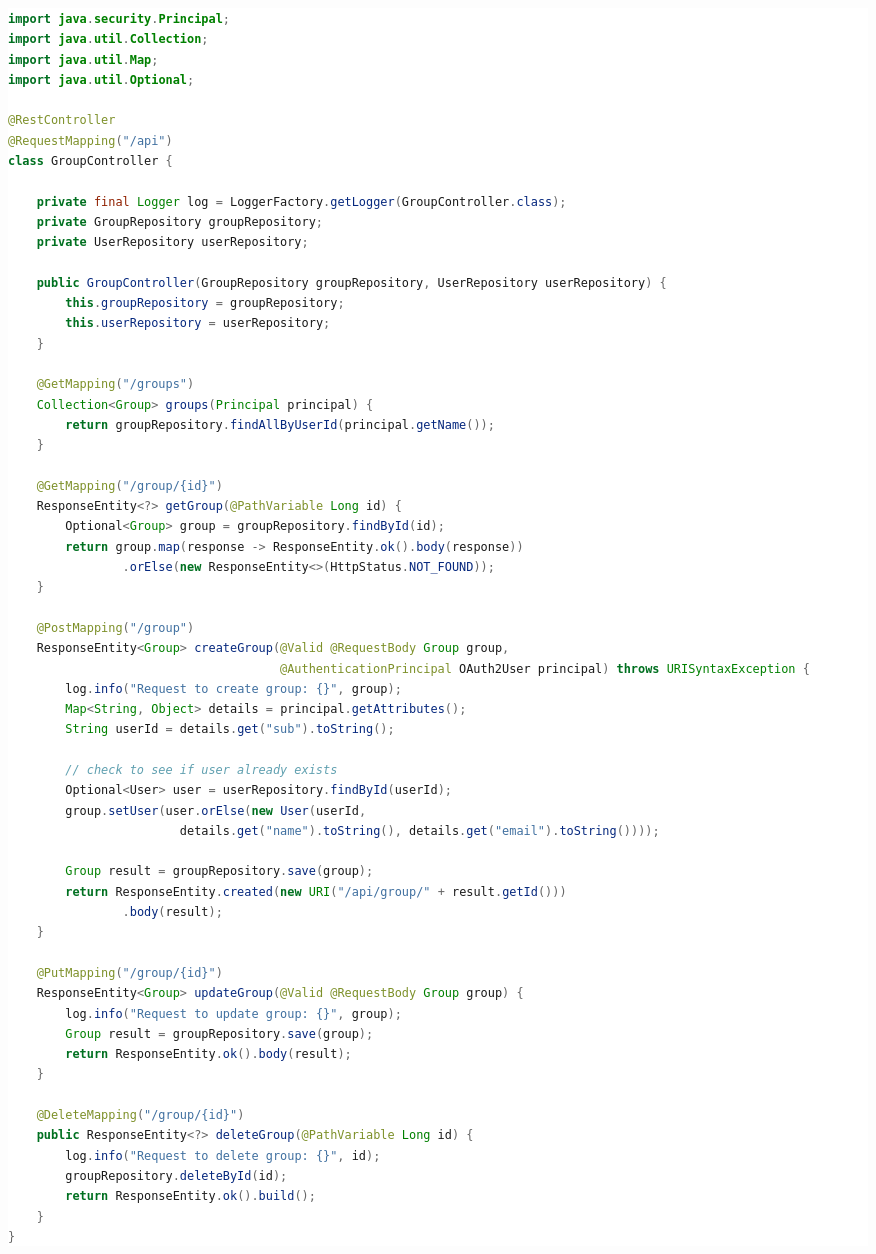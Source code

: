 ```java
import java.security.Principal;
import java.util.Collection;
import java.util.Map;
import java.util.Optional;

@RestController
@RequestMapping("/api")
class GroupController {

    private final Logger log = LoggerFactory.getLogger(GroupController.class);
    private GroupRepository groupRepository;
    private UserRepository userRepository;

    public GroupController(GroupRepository groupRepository, UserRepository userRepository) {
        this.groupRepository = groupRepository;
        this.userRepository = userRepository;
    }

    @GetMapping("/groups")
    Collection<Group> groups(Principal principal) {
        return groupRepository.findAllByUserId(principal.getName());
    }

    @GetMapping("/group/{id}")
    ResponseEntity<?> getGroup(@PathVariable Long id) {
        Optional<Group> group = groupRepository.findById(id);
        return group.map(response -> ResponseEntity.ok().body(response))
                .orElse(new ResponseEntity<>(HttpStatus.NOT_FOUND));
    }

    @PostMapping("/group")
    ResponseEntity<Group> createGroup(@Valid @RequestBody Group group,
                                      @AuthenticationPrincipal OAuth2User principal) throws URISyntaxException {
        log.info("Request to create group: {}", group);
        Map<String, Object> details = principal.getAttributes();
        String userId = details.get("sub").toString();
 
        // check to see if user already exists
        Optional<User> user = userRepository.findById(userId);
        group.setUser(user.orElse(new User(userId,
                        details.get("name").toString(), details.get("email").toString())));

        Group result = groupRepository.save(group);
        return ResponseEntity.created(new URI("/api/group/" + result.getId()))
                .body(result);
    }

    @PutMapping("/group/{id}")
    ResponseEntity<Group> updateGroup(@Valid @RequestBody Group group) {
        log.info("Request to update group: {}", group);
        Group result = groupRepository.save(group);
        return ResponseEntity.ok().body(result);
    }

    @DeleteMapping("/group/{id}")
    public ResponseEntity<?> deleteGroup(@PathVariable Long id) {
        log.info("Request to delete group: {}", id);
        groupRepository.deleteById(id);
        return ResponseEntity.ok().build();
    }
}
```